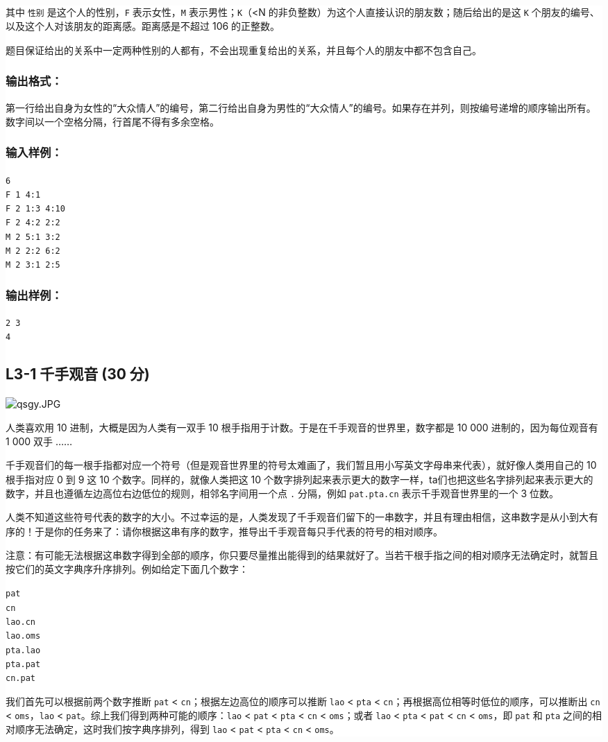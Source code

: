 其中 `性别` 是这个人的性别，`F` 表示女性，`M` 表示男性；`K`（<N 的非负整数）为这个人直接认识的朋友数；随后给出的是这 `K` 个朋友的编号、以及这个人对该朋友的距离感。距离感是不超过 106 的正整数。

题目保证给出的关系中一定两种性别的人都有，不会出现重复给出的关系，并且每个人的朋友中都不包含自己。

### 输出格式：

第一行给出自身为女性的“大众情人”的编号，第二行给出自身为男性的“大众情人”的编号。如果存在并列，则按编号递增的顺序输出所有。数字间以一个空格分隔，行首尾不得有多余空格。

### 输入样例：

```in
6
F 1 4:1
F 2 1:3 4:10
F 2 4:2 2:2
M 2 5:1 3:2
M 2 2:2 6:2
M 2 3:1 2:5
```

### 输出样例：

```out
2 3
4
```

## L3-1 千手观音 (30 分)

![qsgy.JPG](https://images.ptausercontent.com/4a59d38c-7629-4930-9e45-4bf7b1f37c63.JPG)

人类喜欢用 10 进制，大概是因为人类有一双手 10 根手指用于计数。于是在千手观音的世界里，数字都是 10 000 进制的，因为每位观音有 1 000 双手 ……

千手观音们的每一根手指都对应一个符号（但是观音世界里的符号太难画了，我们暂且用小写英文字母串来代表），就好像人类用自己的 10 根手指对应 0 到 9 这 10 个数字。同样的，就像人类把这 10 个数字排列起来表示更大的数字一样，ta们也把这些名字排列起来表示更大的数字，并且也遵循左边高位右边低位的规则，相邻名字间用一个点 `.` 分隔，例如 `pat.pta.cn` 表示千手观音世界里的一个 3 位数。

人类不知道这些符号代表的数字的大小。不过幸运的是，人类发现了千手观音们留下的一串数字，并且有理由相信，这串数字是从小到大有序的！于是你的任务来了：请你根据这串有序的数字，推导出千手观音每只手代表的符号的相对顺序。

注意：有可能无法根据这串数字得到全部的顺序，你只要尽量推出能得到的结果就好了。当若干根手指之间的相对顺序无法确定时，就暂且按它们的英文字典序升序排列。例如给定下面几个数字：

```
pat
cn
lao.cn
lao.oms
pta.lao
pta.pat
cn.pat
```

我们首先可以根据前两个数字推断 `pat` < `cn`；根据左边高位的顺序可以推断 `lao` < `pta` < `cn`；再根据高位相等时低位的顺序，可以推断出 `cn` < `oms`，`lao` < `pat`。综上我们得到两种可能的顺序：`lao` < `pat` < `pta` < `cn` < `oms`；或者 `lao` < `pta` < `pat` < `cn` < `oms`，即 `pat` 和 `pta` 之间的相对顺序无法确定，这时我们按字典序排列，得到 `lao` < `pat` < `pta` < `cn` < `oms`。
